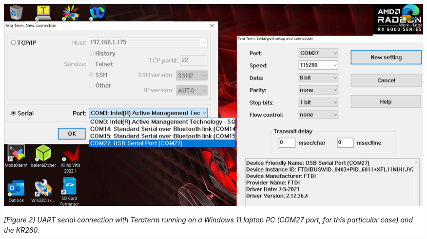   ![figure2](files/doc/img/teraterm_com27.png)

  *[Figure 2] UART serial connection with Teraterm running on a Windows 11 laptop PC (COM27 port, for this particular case) and the KR260.*
